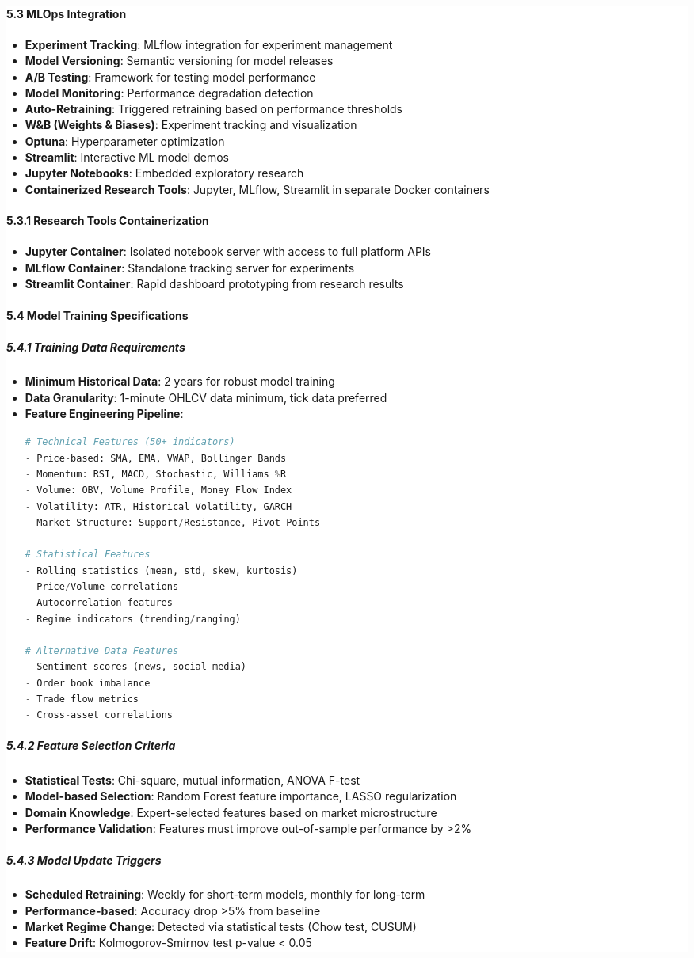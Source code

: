 #### 5.3 MLOps Integration
- **Experiment Tracking**: MLflow integration for experiment management
- **Model Versioning**: Semantic versioning for model releases
- **A/B Testing**: Framework for testing model performance
- **Model Monitoring**: Performance degradation detection
- **Auto-Retraining**: Triggered retraining based on performance thresholds
- **W&B (Weights & Biases)**: Experiment tracking and visualization
- **Optuna**: Hyperparameter optimization
- **Streamlit**: Interactive ML model demos
- **Jupyter Notebooks**: Embedded exploratory research
- **Containerized Research Tools**: Jupyter, MLflow, Streamlit in separate Docker containers

#### 5.3.1 Research Tools Containerization
- **Jupyter Container**: Isolated notebook server with access to full platform APIs
- **MLflow Container**: Standalone tracking server for experiments
- **Streamlit Container**: Rapid dashboard prototyping from research results

#### 5.4 Model Training Specifications

##### 5.4.1 Training Data Requirements
- **Minimum Historical Data**: 2 years for robust model training
- **Data Granularity**: 1-minute OHLCV data minimum, tick data preferred
- **Feature Engineering Pipeline**:
  ```python
  # Technical Features (50+ indicators)
  - Price-based: SMA, EMA, VWAP, Bollinger Bands
  - Momentum: RSI, MACD, Stochastic, Williams %R
  - Volume: OBV, Volume Profile, Money Flow Index
  - Volatility: ATR, Historical Volatility, GARCH
  - Market Structure: Support/Resistance, Pivot Points
  
  # Statistical Features
  - Rolling statistics (mean, std, skew, kurtosis)
  - Price/Volume correlations
  - Autocorrelation features
  - Regime indicators (trending/ranging)
  
  # Alternative Data Features
  - Sentiment scores (news, social media)
  - Order book imbalance
  - Trade flow metrics
  - Cross-asset correlations
  ```

##### 5.4.2 Feature Selection Criteria
- **Statistical Tests**: Chi-square, mutual information, ANOVA F-test
- **Model-based Selection**: Random Forest feature importance, LASSO regularization
- **Domain Knowledge**: Expert-selected features based on market microstructure
- **Performance Validation**: Features must improve out-of-sample performance by >2%

##### 5.4.3 Model Update Triggers
- **Scheduled Retraining**: Weekly for short-term models, monthly for long-term
- **Performance-based**: Accuracy drop >5% from baseline
- **Market Regime Change**: Detected via statistical tests (Chow test, CUSUM)
- **Feature Drift**: Kolmogorov-Smirnov test p-value < 0.05
